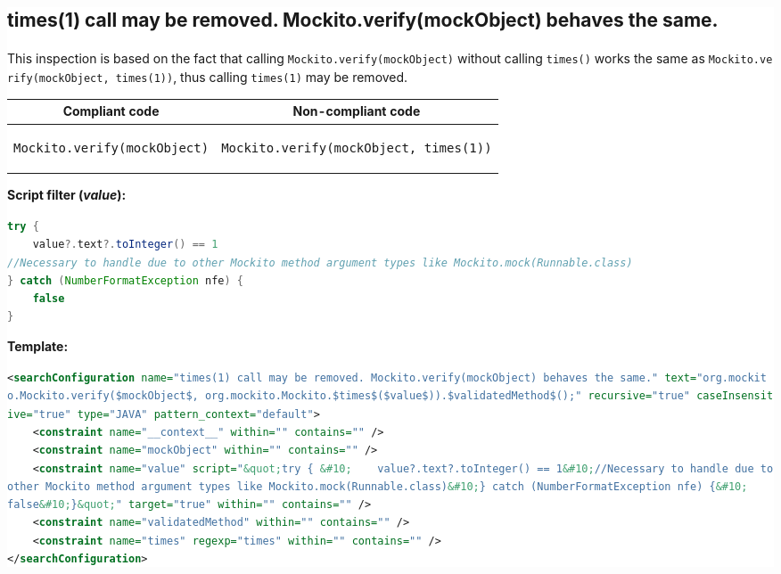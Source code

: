 ## times(1) call may be removed. Mockito.verify(mockObject) behaves the same.

This inspection is based on the fact that calling `Mockito.verify(mockObject)` without calling `times()` works the same as `Mockito.verify(mockObject, times(1))`,
thus calling `times(1)` may be removed.

| Compliant code | Non-compliant code |
|---|---|
| <pre>Mockito.verify(mockObject)</pre> | <pre>Mockito.verify(mockObject, times(1))</pre> |

**Script filter ($value$):**

```groovy
try { 
    value?.text?.toInteger() == 1
//Necessary to handle due to other Mockito method argument types like Mockito.mock(Runnable.class)
} catch (NumberFormatException nfe) {
    false
}
```

**Template:**

```xml
<searchConfiguration name="times(1) call may be removed. Mockito.verify(mockObject) behaves the same." text="org.mockito.Mockito.verify($mockObject$, org.mockito.Mockito.$times$($value$)).$validatedMethod$();" recursive="true" caseInsensitive="true" type="JAVA" pattern_context="default">
    <constraint name="__context__" within="" contains="" />
    <constraint name="mockObject" within="" contains="" />
    <constraint name="value" script="&quot;try { &#10;    value?.text?.toInteger() == 1&#10;//Necessary to handle due to other Mockito method argument types like Mockito.mock(Runnable.class)&#10;} catch (NumberFormatException nfe) {&#10;    false&#10;}&quot;" target="true" within="" contains="" />
    <constraint name="validatedMethod" within="" contains="" />
    <constraint name="times" regexp="times" within="" contains="" />
</searchConfiguration>
```
